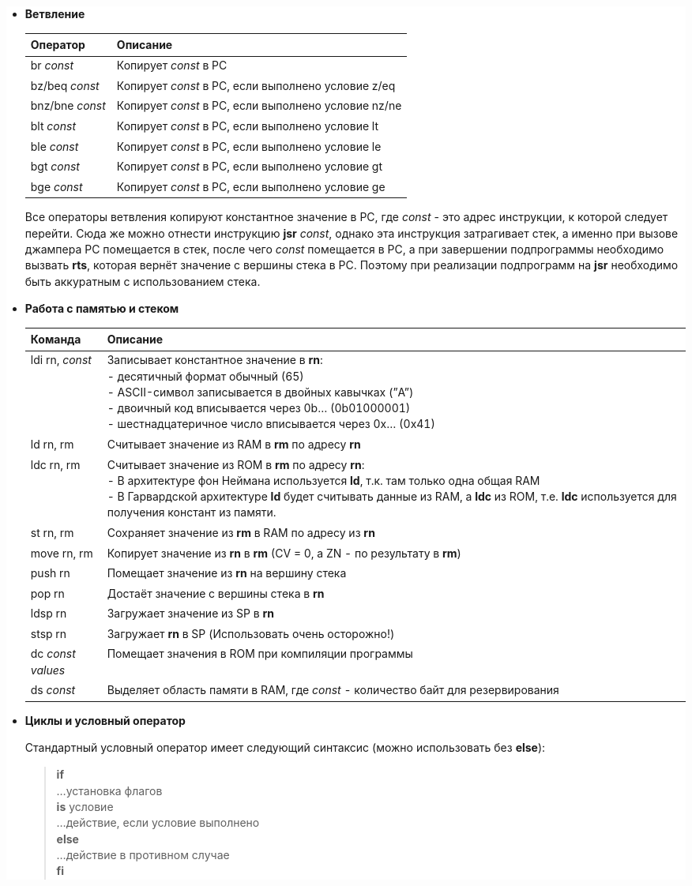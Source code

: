 - **Ветвление**
    
    
    | Оператор | Описание |
    | --- | --- |
    | br *const* | Копирует *const* в PC |
    | bz/beq *const* | Копирует *const* в PC, если выполнено условие z/eq |
    | bnz/bne *const* | Копирует *const* в PC, если выполнено условие nz/ne |
    | blt *const* | Копирует *const* в PC, если выполнено условие lt |
    | ble *const* | Копирует *const* в PC, если выполнено условие le |
    | bgt *const* | Копирует *const* в PC, если выполнено условие gt |
    | bge *const* | Копирует *const* в PC, если выполнено условие ge |
    
    Все операторы ветвления копируют константное значение в PC, где *const* - это адрес инструкции, к которой следует перейти. Сюда же можно отнести инструкцию **jsr** *const*, однако эта инструкция затрагивает стек, а именно при вызове джампера PC помещается в стек, после чего *const* помещается в PC, а при завершении подпрограммы необходимо вызвать **rts**, которая вернёт значение с вершины стека в PC. Поэтому при реализации подпрограмм на **jsr** необходимо быть аккуратным с использованием стека.
    
- **Работа с памятью и стеком**
    
    
    | Команда | Описание |
    | --- | --- |
    | ldi rn, *const* | Записывает константное значение в **rn**: <br> - десятичный формат обычный (65) <br> - ASCII-символ записывается в двойных кавычках (”A”) <br> - двоичный код вписывается через 0b… (0b01000001) <br> - шестнадцатеричное число вписывается через 0x… (0x41) |
    | ld rn, rm | Считывает значение из RAM в **rm** по адресу **rn** |
    | ldc rn, rm | Считывает значение из ROM в **rm** по адресу **rn**: <br> - В архитектуре фон Неймана используется **ld**, т.к. там только одна общая RAM <br> - В Гарвардской архитектуре **ld** будет считывать данные из RAM, а **ldc** из ROM, т.е. **ldc** используется для получения констант из памяти. |
    | st rn, rm | Сохраняет значение  из **rm** в RAM по адресу из **rn** |
    | move rn, rm | Копирует значение из **rn** в **rm** (CV = 0, а ZN - по результату в **rm**) |
    | push rn | Помещает значение из **rn** на вершину стека |
    | pop rn | Достаёт значение с вершины стека в **rn** |
    | ldsp rn | Загружает значение из SP в **rn** |
    | stsp rn | Загружает **rn** в SP (Использовать очень осторожно!) |
    | dc *const values* | Помещает значения в ROM при компиляции программы |
    | ds *const* | Выделяет область памяти в RAM, где *const* - количество байт для резервирования |

- **Циклы и условный оператор**
    
    Стандартный условный оператор имеет следующий синтаксис (можно использовать без **else**):
    
    > **if**
    <br>    …установка флагов
    <br> **is** условие
    <br>   …действие, если условие выполнено
    <br> **else**
    <br>   …действие в противном случае
    <br> **fi**
    